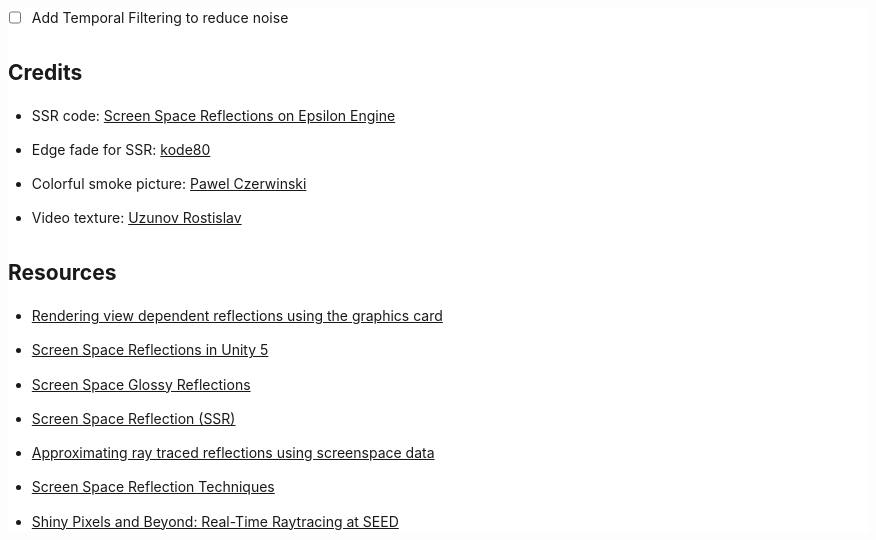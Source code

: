 - [ ] Add Temporal Filtering to reduce noise

## Credits

- SSR code: [Screen Space Reflections on Epsilon Engine](https://imanolfotia.com/blog/1)

- Edge fade for SSR: [kode80](http://kode80.com/blog/)

- Colorful smoke picture: [Pawel Czerwinski](https://unsplash.com/@pawel_czerwinski)

- Video texture: [Uzunov Rostislav](https://www.pexels.com/@rostislav/)

## Resources

- [Rendering view dependent reflections using the graphics card](https://kola.opus.hbz-nrw.de/opus45-kola/frontdoor/deliver/index/docId/908/file/BA_GuidoSchmidt.pdf)

- [Screen Space Reflections in Unity 5](http://www.kode80.com/blog/2015/03/11/screen-space-reflections-in-unity-5/)

- [Screen Space Glossy Reflections](http://roar11.com/2015/07/screen-space-glossy-reflections/)

- [Screen Space Reflection (SSR)](https://lettier.github.io/3d-game-shaders-for-beginners/screen-space-reflection.html)

- [Approximating ray traced reflections using screenspace data](https://publications.lib.chalmers.se/records/fulltext/193772/193772.pdf)

- [Screen Space Reflection Techniques](https://ourspace.uregina.ca/bitstream/handle/10294/9245/Beug_Anthony_MSC_CS_Spring2020.pdf)

- [Shiny Pixels and Beyond: Real-Time Raytracing at SEED](https://media.contentapi.ea.com/content/dam/ea/seed/presentations/dd18-seed-raytracing-in-hybrid-real-time-rendering.pdf)
